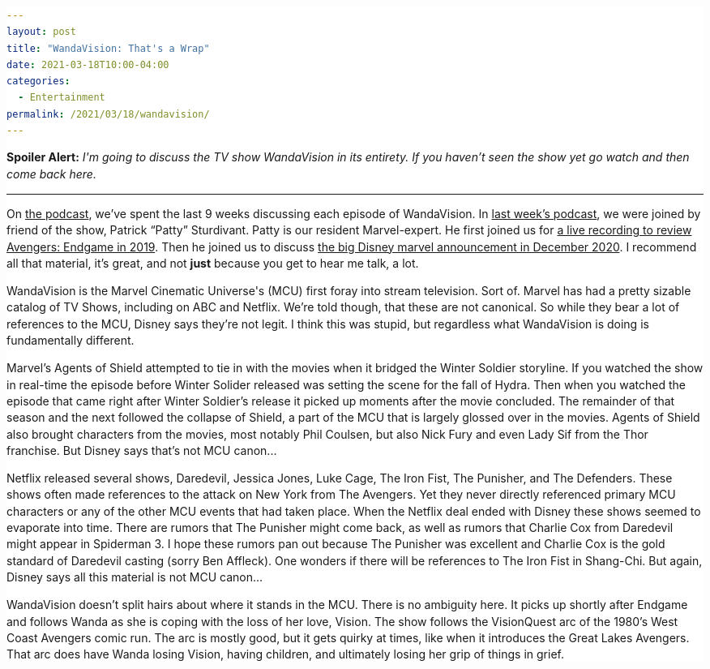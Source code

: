```yaml
---
layout: post
title: "WandaVision: That's a Wrap"
date: 2021-03-18T10:00-04:00
categories:
  - Entertainment
permalink: /2021/03/18/wandavision/
---
```


**Spoiler Alert:** _I'm going to discuss the TV show WandaVision in its entirety. If you haven’t seen the show yet go watch and then come back here._

---

On [the podcast](http://twistoflemonpod.com), we’ve spent the last 9 weeks discussing each episode of WandaVision. In [last week’s podcast](https://twistoflemonpod.com/wandacast-the-finale/), we were joined by friend of the show, Patrick “Patty” Sturdivant. Patty is our resident Marvel-expert. He first joined us for [a live recording to review Avengers: Endgame in 2019](https://twistoflemonpod.com/patrick-sturdivant-the-first-listener-and-our-review-of-endgame/). Then he joined us to discuss [the big Disney marvel announcement in December 2020](https://twistoflemonpod.com/marvel-ing-at-disney-announcements/). I recommend all that material, it’s great, and not __just__ because you get to hear me talk, a lot.



WandaVision is the Marvel Cinematic Universe's (MCU) first foray into stream television. Sort of. Marvel has had a pretty sizable catalog of TV Shows, including on ABC and Netflix. We’re told though, that these are not canonical. So while they bear a lot of references to the MCU, Disney says they’re not legit. I think this was stupid, but regardless what WandaVision is doing is fundamentally different.

Marvel’s Agents of Shield attempted to tie in with the movies when it bridged the Winter Soldier storyline. If you watched the show in real-time the episode before Winter Solider released was setting the scene for the fall of Hydra. Then when you watched the episode that came right after Winter Soldier’s release it picked up moments after the movie concluded. The remainder of that season and the next followed the collapse of Shield, a part of the MCU that is largely glossed over in the movies. Agents of Shield also brought characters from the movies, most notably Phil Coulsen, but also Nick Fury and even Lady Sif from the Thor franchise. But Disney says that’s not MCU canon...

Netflix released several shows, Daredevil, Jessica Jones, Luke Cage, The Iron Fist, The Punisher, and The Defenders. These shows often made references to the attack on New York from The Avengers. Yet they never directly referenced primary MCU characters or any of the other MCU events that had taken place. When the Netflix deal ended with Disney these shows seemed to evaporate into time. There are rumors that The Punisher might come back, as well as rumors that Charlie Cox from Daredevil might appear in Spiderman 3. I hope these rumors pan out because The Punisher was excellent and Charlie Cox is the gold standard of Daredevil casting (sorry Ben Affleck). One wonders if there will be references to The Iron Fist in Shang-Chi. But again, Disney says all this material is not MCU canon…

WandaVision doesn’t split hairs about where it stands in the MCU. There is no ambiguity here. It picks up shortly after Endgame and follows Wanda as she is coping with the loss of her love, Vision. The show follows the VisionQuest arc of the 1980’s West Coast Avengers comic run. The arc is mostly good, but it gets quirky at times, like when it introduces the Great Lakes Avengers. That arc does have Wanda losing Vision, having children, and ultimately losing her grip of things in grief.
